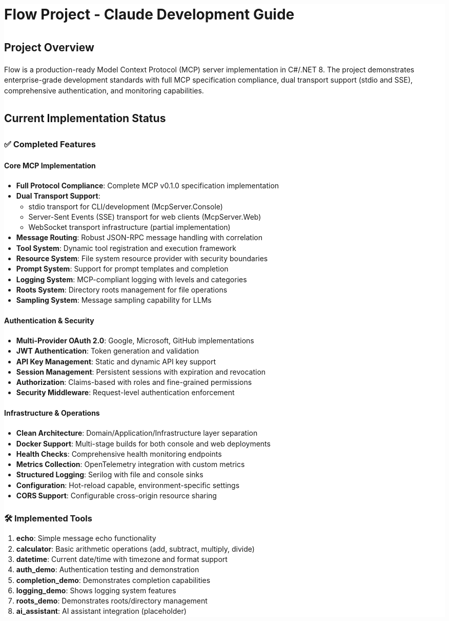 # Flow Project - Claude Development Guide

## Project Overview

Flow is a production-ready Model Context Protocol (MCP) server implementation in C#/.NET 8. The project demonstrates enterprise-grade development standards with full MCP specification compliance, dual transport support (stdio and SSE), comprehensive authentication, and monitoring capabilities.

## Current Implementation Status

### ✅ Completed Features

#### Core MCP Implementation
- **Full Protocol Compliance**: Complete MCP v0.1.0 specification implementation
- **Dual Transport Support**: 
  - stdio transport for CLI/development (McpServer.Console)
  - Server-Sent Events (SSE) transport for web clients (McpServer.Web)
  - WebSocket transport infrastructure (partial implementation)
- **Message Routing**: Robust JSON-RPC message handling with correlation
- **Tool System**: Dynamic tool registration and execution framework
- **Resource System**: File system resource provider with security boundaries
- **Prompt System**: Support for prompt templates and completion
- **Logging System**: MCP-compliant logging with levels and categories
- **Roots System**: Directory roots management for file operations
- **Sampling System**: Message sampling capability for LLMs

#### Authentication & Security
- **Multi-Provider OAuth 2.0**: Google, Microsoft, GitHub implementations
- **JWT Authentication**: Token generation and validation
- **API Key Management**: Static and dynamic API key support
- **Session Management**: Persistent sessions with expiration and revocation
- **Authorization**: Claims-based with roles and fine-grained permissions
- **Security Middleware**: Request-level authentication enforcement

#### Infrastructure & Operations
- **Clean Architecture**: Domain/Application/Infrastructure layer separation
- **Docker Support**: Multi-stage builds for both console and web deployments
- **Health Checks**: Comprehensive health monitoring endpoints
- **Metrics Collection**: OpenTelemetry integration with custom metrics
- **Structured Logging**: Serilog with file and console sinks
- **Configuration**: Hot-reload capable, environment-specific settings
- **CORS Support**: Configurable cross-origin resource sharing

### 🛠️ Implemented Tools

1. **echo**: Simple message echo functionality
2. **calculator**: Basic arithmetic operations (add, subtract, multiply, divide)
3. **datetime**: Current date/time with timezone and format support
4. **auth_demo**: Authentication testing and demonstration
5. **completion_demo**: Demonstrates completion capabilities
6. **logging_demo**: Shows logging system features
7. **roots_demo**: Demonstrates roots/directory management
8. **ai_assistant**: AI assistant integration (placeholder)
